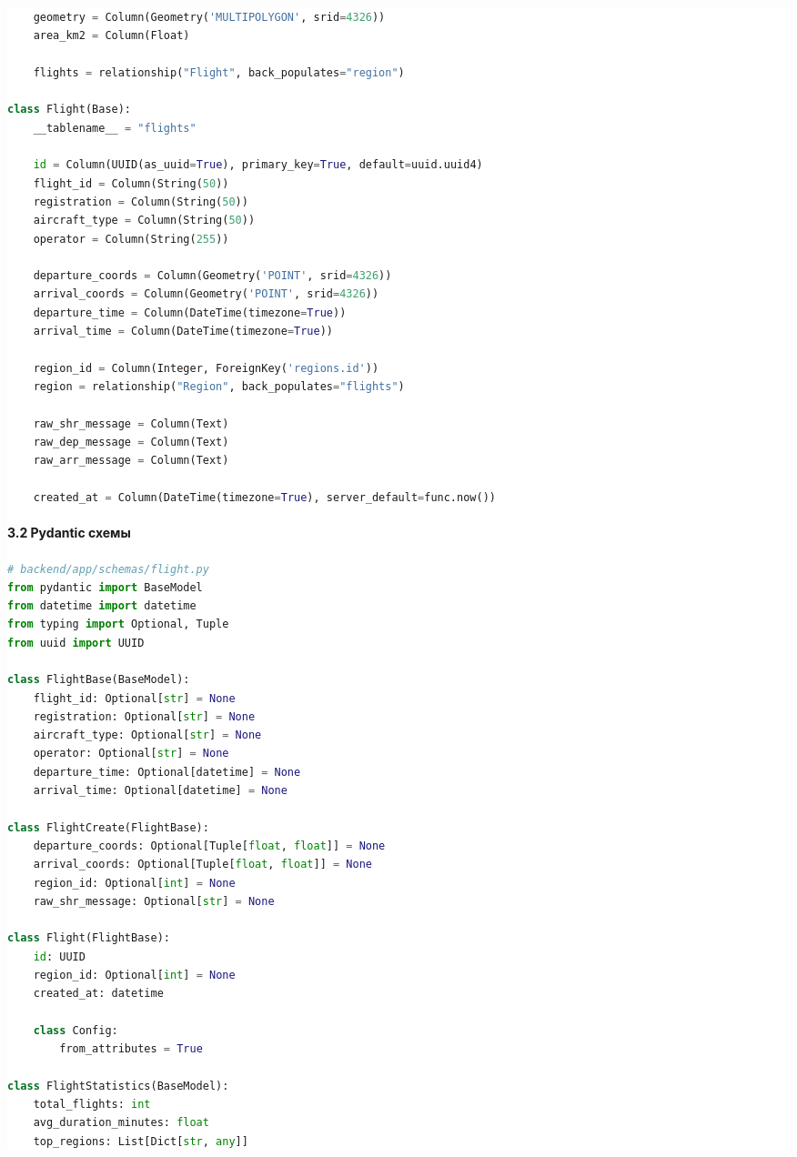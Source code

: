 ```python
    geometry = Column(Geometry('MULTIPOLYGON', srid=4326))
    area_km2 = Column(Float)
    
    flights = relationship("Flight", back_populates="region")

class Flight(Base):
    __tablename__ = "flights"
    
    id = Column(UUID(as_uuid=True), primary_key=True, default=uuid.uuid4)
    flight_id = Column(String(50))
    registration = Column(String(50))
    aircraft_type = Column(String(50))
    operator = Column(String(255))
    
    departure_coords = Column(Geometry('POINT', srid=4326))
    arrival_coords = Column(Geometry('POINT', srid=4326))
    departure_time = Column(DateTime(timezone=True))
    arrival_time = Column(DateTime(timezone=True))
    
    region_id = Column(Integer, ForeignKey('regions.id'))
    region = relationship("Region", back_populates="flights")
    
    raw_shr_message = Column(Text)
    raw_dep_message = Column(Text)
    raw_arr_message = Column(Text)
    
    created_at = Column(DateTime(timezone=True), server_default=func.now())
```

#### 3.2 Pydantic схемы
```python
# backend/app/schemas/flight.py
from pydantic import BaseModel
from datetime import datetime
from typing import Optional, Tuple
from uuid import UUID

class FlightBase(BaseModel):
    flight_id: Optional[str] = None
    registration: Optional[str] = None
    aircraft_type: Optional[str] = None
    operator: Optional[str] = None
    departure_time: Optional[datetime] = None
    arrival_time: Optional[datetime] = None

class FlightCreate(FlightBase):
    departure_coords: Optional[Tuple[float, float]] = None
    arrival_coords: Optional[Tuple[float, float]] = None
    region_id: Optional[int] = None
    raw_shr_message: Optional[str] = None

class Flight(FlightBase):
    id: UUID
    region_id: Optional[int] = None
    created_at: datetime
    
    class Config:
        from_attributes = True

class FlightStatistics(BaseModel):
    total_flights: int
    avg_duration_minutes: float
    top_regions: List[Dict[str, any]]
```